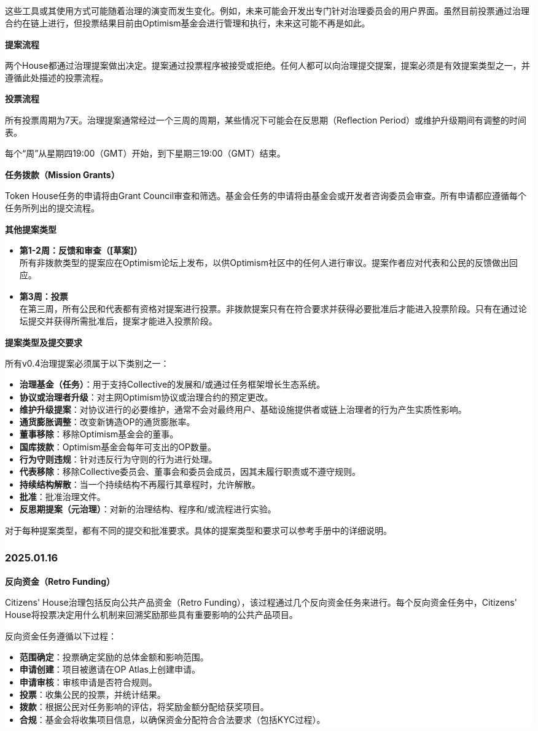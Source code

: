 这些工具或其使用方式可能随着治理的演变而发生变化。例如，未来可能会开发出专门针对治理委员会的用户界面。虽然目前投票通过治理合约在链上进行，但投票结果目前由Optimism基金会进行管理和执行，未来这可能不再是如此。

**提案流程**

两个House都通过治理提案做出决定。提案通过投票程序被接受或拒绝。任何人都可以向治理提交提案，提案必须是有效提案类型之一，并遵循此处描述的投票流程。

**投票流程**

所有投票周期为7天。治理提案通常经过一个三周的周期，某些情况下可能会在反思期（Reflection Period）或维护升级期间有调整的时间表。

每个“周”从星期四19:00（GMT）开始，到下星期三19:00（GMT）结束。

**任务拨款（Mission Grants）**

Token House任务的申请将由Grant Council审查和筛选。基金会任务的申请将由基金会或开发者咨询委员会审查。所有申请都应遵循每个任务所列出的提交流程。

**其他提案类型**

- **第1-2周：反馈和审查（[草案]）**  
所有非拨款类型的提案应在Optimism论坛上发布，以供Optimism社区中的任何人进行审议。提案作者应对代表和公民的反馈做出回应。

- **第3周：投票**  
在第三周，所有公民和代表都有资格对提案进行投票。非拨款提案只有在符合要求并获得必要批准后才能进入投票阶段。只有在通过论坛提交并获得所需批准后，提案才能进入投票阶段。

**提案类型及提交要求**

所有v0.4治理提案必须属于以下类别之一：

- **治理基金（任务）**：用于支持Collective的发展和/或通过任务框架增长生态系统。
- **协议或治理者升级**：对主网Optimism协议或治理合约的预定更改。
- **维护升级提案**：对协议进行的必要维护，通常不会对最终用户、基础设施提供者或链上治理者的行为产生实质性影响。
- **通货膨胀调整**：改变新铸造OP的通货膨胀率。
- **董事移除**：移除Optimism基金会的董事。
- **国库拨款**：Optimism基金会每年可支出的OP数量。
- **行为守则违规**：针对违反行为守则的行为进行处理。
- **代表移除**：移除Collective委员会、董事会和委员会成员，因其未履行职责或不遵守规则。
- **持续结构解散**：当一个持续结构不再履行其章程时，允许解散。
- **批准**：批准治理文件。
- **反思期提案（元治理）**：对新的治理结构、程序和/或流程进行实验。

对于每种提案类型，都有不同的提交和批准要求。具体的提案类型和要求可以参考手册中的详细说明。



### 2025.01.16

**反向资金（Retro Funding）**

Citizens' House治理包括反向公共产品资金（Retro Funding），该过程通过几个反向资金任务来进行。每个反向资金任务中，Citizens' House将投票决定用什么机制来回溯奖励那些具有重要影响的公共产品项目。

反向资金任务遵循以下过程：

- **范围确定**：投票确定奖励的总体金额和影响范围。
- **申请创建**：项目被邀请在OP Atlas上创建申请。
- **申请审核**：审核申请是否符合规则。
- **投票**：收集公民的投票，并统计结果。
- **拨款**：根据公民对任务影响的评估，将奖励金额分配给获奖项目。
- **合规**：基金会将收集项目信息，以确保资金分配符合合法要求（包括KYC过程）。
